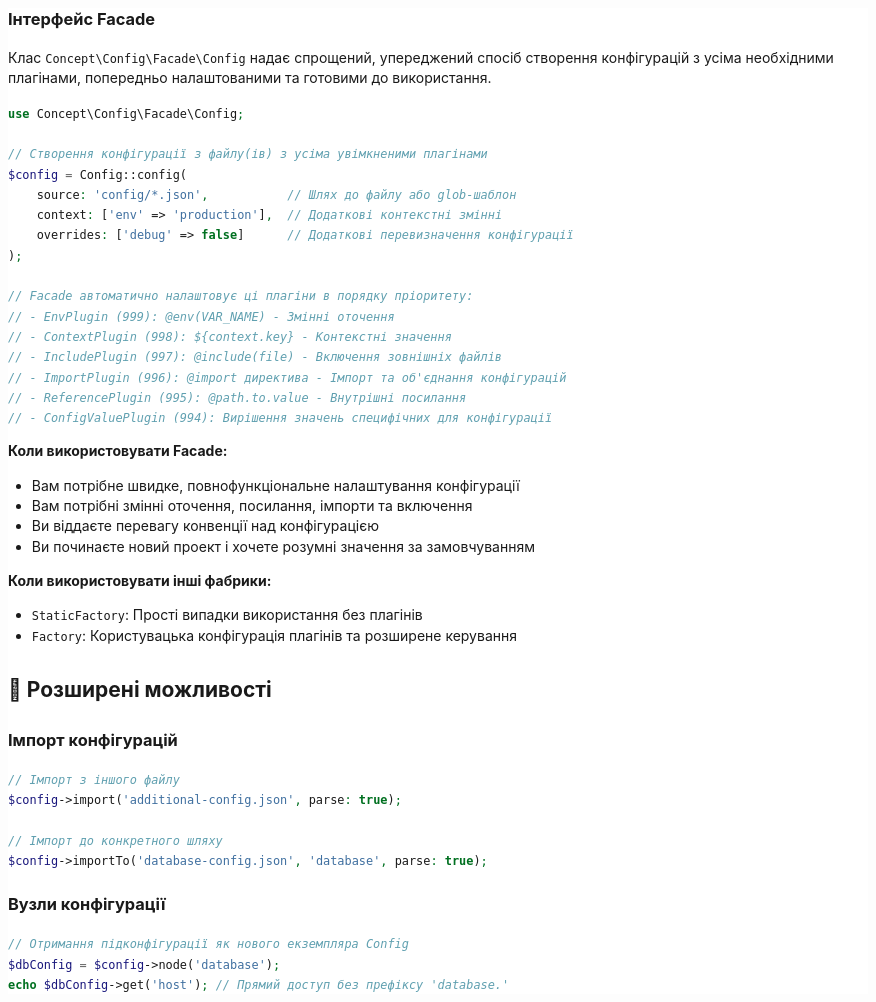 ### Інтерфейс Facade

Клас `Concept\Config\Facade\Config` надає спрощений, упереджений спосіб створення конфігурацій з усіма необхідними плагінами, попередньо налаштованими та готовими до використання.

```php
use Concept\Config\Facade\Config;

// Створення конфігурації з файлу(ів) з усіма увімкненими плагінами
$config = Config::config(
    source: 'config/*.json',           // Шлях до файлу або glob-шаблон
    context: ['env' => 'production'],  // Додаткові контекстні змінні
    overrides: ['debug' => false]      // Додаткові перевизначення конфігурації
);

// Facade автоматично налаштовує ці плагіни в порядку пріоритету:
// - EnvPlugin (999): @env(VAR_NAME) - Змінні оточення
// - ContextPlugin (998): ${context.key} - Контекстні значення  
// - IncludePlugin (997): @include(file) - Включення зовнішніх файлів
// - ImportPlugin (996): @import директива - Імпорт та об'єднання конфігурацій
// - ReferencePlugin (995): @path.to.value - Внутрішні посилання
// - ConfigValuePlugin (994): Вирішення значень специфічних для конфігурації
```

**Коли використовувати Facade:**
- Вам потрібне швидке, повнофункціональне налаштування конфігурації
- Вам потрібні змінні оточення, посилання, імпорти та включення
- Ви віддаєте перевагу конвенції над конфігурацією
- Ви починаєте новий проект і хочете розумні значення за замовчуванням

**Коли використовувати інші фабрики:**
- `StaticFactory`: Прості випадки використання без плагінів
- `Factory`: Користувацька конфігурація плагінів та розширене керування

## 🔧 Розширені можливості

### Імпорт конфігурацій

```php
// Імпорт з іншого файлу
$config->import('additional-config.json', parse: true);

// Імпорт до конкретного шляху
$config->importTo('database-config.json', 'database', parse: true);
```

### Вузли конфігурації

```php
// Отримання підконфігурації як нового екземпляра Config
$dbConfig = $config->node('database');
echo $dbConfig->get('host'); // Прямий доступ без префіксу 'database.'
```
